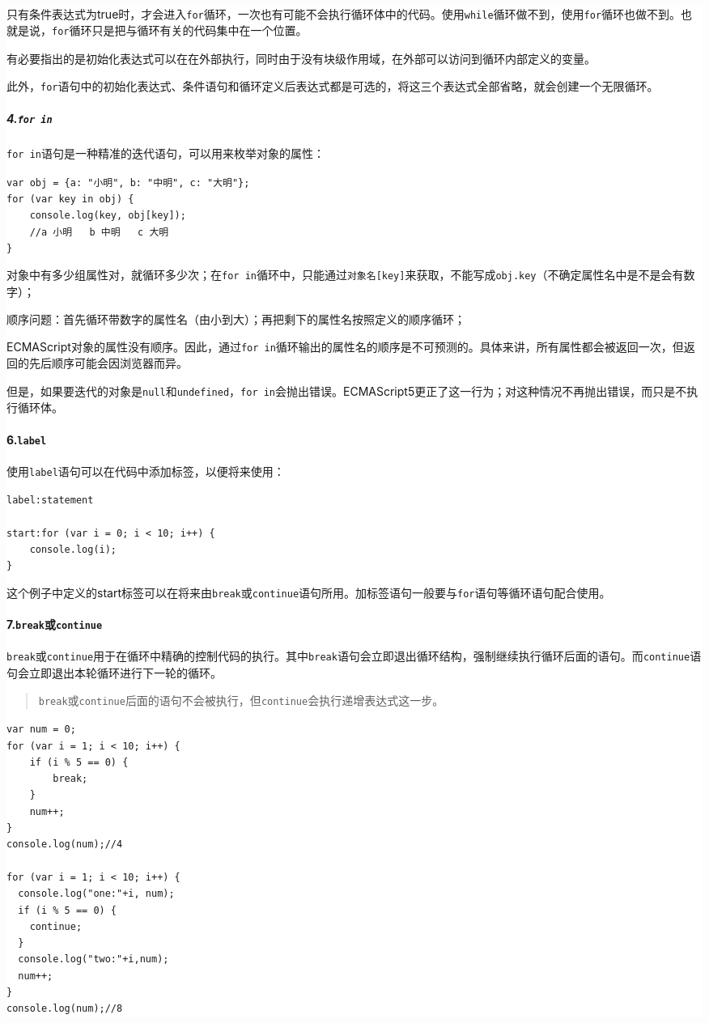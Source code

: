 只有条件表达式为true时，才会进入`for`循环，一次也有可能不会执行循环体中的代码。使用`while`循环做不到，使用`for`循环也做不到。也就是说，`for`循环只是把与循环有关的代码集中在一个位置。

有必要指出的是初始化表达式可以在在外部执行，同时由于没有块级作用域，在外部可以访问到循环内部定义的变量。

此外，`for`语句中的初始化表达式、条件语句和循环定义后表达式都是可选的，将这三个表达式全部省略，就会创建一个无限循环。

##### 4.`for in`

`for in`语句是一种精准的迭代语句，可以用来枚举对象的属性：

```
var obj = {a: "小明", b: "中明", c: "大明"};
for (var key in obj) {
    console.log(key, obj[key]);
    //a 小明   b 中明   c 大明
}
```

对象中有多少组属性对，就循环多少次；在`for in`循环中，只能通过`对象名[key]`来获取，不能写成`obj.key`（不确定属性名中是不是会有数字）；
 
顺序问题：首先循环带数字的属性名（由小到大）；再把剩下的属性名按照定义的顺序循环；

ECMAScript对象的属性没有顺序。因此，通过`for in`循环输出的属性名的顺序是不可预测的。具体来讲，所有属性都会被返回一次，但返回的先后顺序可能会因浏览器而异。

但是，如果要迭代的对象是`null`和`undefined`，`for in`会抛出错误。ECMAScript5更正了这一行为；对这种情况不再抛出错误，而只是不执行循环体。

#### 6.`label`

使用`label`语句可以在代码中添加标签，以便将来使用：

```
label:statement

start:for (var i = 0; i < 10; i++) {
    console.log(i);
} 
```

这个例子中定义的start标签可以在将来由`break`或`continue`语句所用。加标签语句一般要与`for`语句等循环语句配合使用。

#### 7.`break`或`continue`

`break`或`continue`用于在循环中精确的控制代码的执行。其中`break`语句会立即退出循环结构，强制继续执行循环后面的语句。而`continue`语句会立即退出本轮循环进行下一轮的循环。

> `break`或`continue`后面的语句不会被执行，但`continue`会执行递增表达式这一步。

```
var num = 0;
for (var i = 1; i < 10; i++) {
    if (i % 5 == 0) {
        break;
    }
    num++;
}
console.log(num);//4

for (var i = 1; i < 10; i++) {
  console.log("one:"+i, num);
  if (i % 5 == 0) {
    continue;
  }
  console.log("two:"+i,num);
  num++;
}
console.log(num);//8
```

